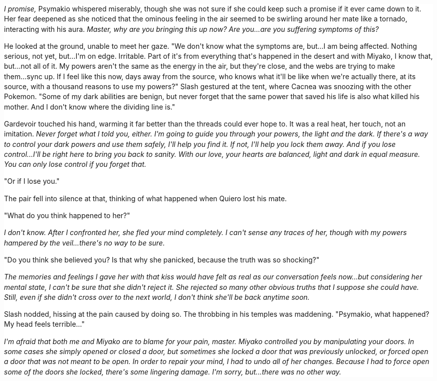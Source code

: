 

_I promise,_ Psymakio whispered miserably, though she was not sure if she could keep such a promise if it ever came down to it. Her fear deepened as she noticed that the ominous feeling in the air seemed to be swirling around her mate like a tornado, interacting with his aura. _Master, why are you bringing this up now? Are you...are you suffering symptoms of this?_  



He looked at the ground, unable to meet her gaze. "We don't know what the symptoms are, but...I am being affected. Nothing serious, not yet, but...I'm on edge. Irritable. Part of it's from everything that's happened in the desert and with Miyako, I know that, but...not all of it. My powers aren't the same as the energy in the air, but they're close, and the webs are trying to make them...sync up. If I feel like this now, days away from the source, who knows what it'll be like when we're actually there, at its source, with a thousand reasons to use my powers?" Slash gestured at the tent, where Cacnea was snoozing with the other Pokemon. "Some of my dark abilities are benign, but never forget that the same power that saved his life is also what killed his mother. And I don't know where the dividing line is."  



Gardevoir touched his hand, warming it far better than the threads could ever hope to. It was a real heat, her touch, not an imitation. _Never forget what I told you, either. I'm going to guide you through your powers, the light and the dark. If there's a way to control your dark powers and use them safely, I'll help you find it. If not, I'll help you lock them away. And if you lose control...I'll be right here to bring you back to sanity. With our love, your hearts are balanced, light and dark in equal measure. You can only lose control if you forget that._  



"Or if I lose you."  



The pair fell into silence at that, thinking of what happened when Quiero lost his mate.  



"What do you think happened to her?"  



_I don't know. After I confronted her, she fled your mind completely. I can't sense any traces of her, though with my powers hampered by the veil...there's no way to be sure._  



"Do you think she believed you? Is that why she panicked, because the truth was so shocking?"  



_The memories and feelings I gave her with that kiss would have felt as real as our conversation feels now...but considering her mental state, I can't be sure that she didn't reject it. She rejected so many other obvious truths that I suppose she could have. Still, even if she didn't cross over to the next world, I don't think she'll be back anytime soon._  



Slash nodded, hissing at the pain caused by doing so. The throbbing in his temples was maddening. "Psymakio, what happened? My head feels terrible..."  



_I'm afraid that both me and Miyako are to blame for your pain, master. Miyako controlled you by manipulating your doors. In some cases she simply opened or closed a door, but sometimes she locked a door that was previously unlocked, or forced open a door that was not meant to be open. In order to repair your mind, I had to undo all of her changes. Because I had to force open some of the doors she locked, there's some lingering damage. I'm sorry, but...there was no other way._  
